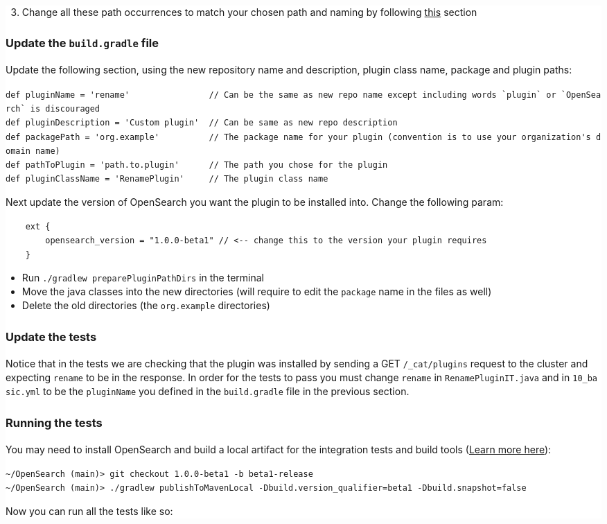 3) Change all these path occurrences to match your chosen path and naming by
   following [this](#update-the-buildgradle-file) section

### Update the `build.gradle` file

Update the following section, using the new repository name and description, plugin class name, package and plugin
paths:

```
def pluginName = 'rename'                // Can be the same as new repo name except including words `plugin` or `OpenSearch` is discouraged
def pluginDescription = 'Custom plugin'  // Can be same as new repo description
def packagePath = 'org.example'          // The package name for your plugin (convention is to use your organization's domain name)
def pathToPlugin = 'path.to.plugin'      // The path you chose for the plugin
def pluginClassName = 'RenamePlugin'     // The plugin class name
```

Next update the version of OpenSearch you want the plugin to be installed into. Change the following param:

```
    ext {
        opensearch_version = "1.0.0-beta1" // <-- change this to the version your plugin requires
    }
```

- Run `./gradlew preparePluginPathDirs` in the terminal
- Move the java classes into the new directories (will require to edit the `package` name in the files as well)
- Delete the old directories (the `org.example` directories)

### Update the tests

Notice that in the tests we are checking that the plugin was installed by sending a GET `/_cat/plugins` request to the
cluster and expecting `rename` to be in the response.
In order for the tests to pass you must change `rename` in `RenamePluginIT.java` and in `10_basic.yml` to be
the `pluginName` you defined in the `build.gradle` file in the previous section.

### Running the tests

You may need to install OpenSearch and build a local artifact for the integration tests and build
tools ([Learn more here](https://github.com/opensearch-project/opensearch-plugins/blob/main/BUILDING.md)):

```
~/OpenSearch (main)> git checkout 1.0.0-beta1 -b beta1-release
~/OpenSearch (main)> ./gradlew publishToMavenLocal -Dbuild.version_qualifier=beta1 -Dbuild.snapshot=false
```

Now you can run all the tests like so:
